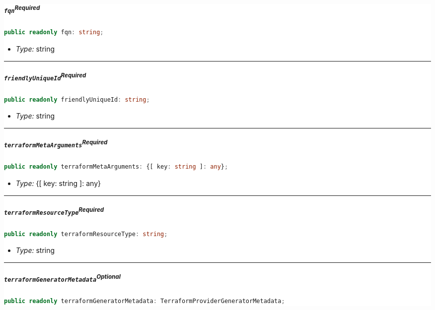 ##### `fqn`<sup>Required</sup> <a name="fqn" id="@cdktf/provider-opentelekomcloud.dataOpentelekomcloudComputeBmsNicV2.DataOpentelekomcloudComputeBmsNicV2.property.fqn"></a>

```typescript
public readonly fqn: string;
```

- *Type:* string

---

##### `friendlyUniqueId`<sup>Required</sup> <a name="friendlyUniqueId" id="@cdktf/provider-opentelekomcloud.dataOpentelekomcloudComputeBmsNicV2.DataOpentelekomcloudComputeBmsNicV2.property.friendlyUniqueId"></a>

```typescript
public readonly friendlyUniqueId: string;
```

- *Type:* string

---

##### `terraformMetaArguments`<sup>Required</sup> <a name="terraformMetaArguments" id="@cdktf/provider-opentelekomcloud.dataOpentelekomcloudComputeBmsNicV2.DataOpentelekomcloudComputeBmsNicV2.property.terraformMetaArguments"></a>

```typescript
public readonly terraformMetaArguments: {[ key: string ]: any};
```

- *Type:* {[ key: string ]: any}

---

##### `terraformResourceType`<sup>Required</sup> <a name="terraformResourceType" id="@cdktf/provider-opentelekomcloud.dataOpentelekomcloudComputeBmsNicV2.DataOpentelekomcloudComputeBmsNicV2.property.terraformResourceType"></a>

```typescript
public readonly terraformResourceType: string;
```

- *Type:* string

---

##### `terraformGeneratorMetadata`<sup>Optional</sup> <a name="terraformGeneratorMetadata" id="@cdktf/provider-opentelekomcloud.dataOpentelekomcloudComputeBmsNicV2.DataOpentelekomcloudComputeBmsNicV2.property.terraformGeneratorMetadata"></a>

```typescript
public readonly terraformGeneratorMetadata: TerraformProviderGeneratorMetadata;
```
